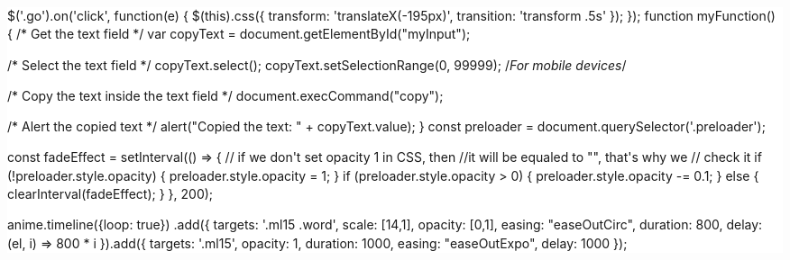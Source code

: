 $('.go').on('click', function(e) {
$(this).css({
  transform: 'translateX(-195px)',
  transition: 'transform .5s'
});
});
function myFunction() {
/* Get the text field */
var copyText = document.getElementById("myInput");

/* Select the text field */
copyText.select();
copyText.setSelectionRange(0, 99999); /*For mobile devices*/

/* Copy the text inside the text field */
document.execCommand("copy");

/* Alert the copied text */
alert("Copied the text: " + copyText.value);
}
const preloader = document.querySelector('.preloader');

const fadeEffect = setInterval(() => {
// if we don't set opacity 1 in CSS, then   //it will be equaled to "", that's why we   // check it
if (!preloader.style.opacity) {
  preloader.style.opacity = 1;
}
if (preloader.style.opacity > 0) {
  preloader.style.opacity -= 0.1;
} else {
  clearInterval(fadeEffect);
}
}, 200);


anime.timeline({loop: true})
  .add({
    targets: '.ml15 .word',
    scale: [14,1],
    opacity: [0,1],
    easing: "easeOutCirc",
    duration: 800,
    delay: (el, i) => 800 * i
  }).add({
    targets: '.ml15',
    opacity: 1,
    duration: 1000,
    easing: "easeOutExpo",
    delay: 1000
  });

</script>

<script type="text/javascript" src="particles.js"></script>
<script type="text/javascript" src="app.js"></script>
</body>
</html>
